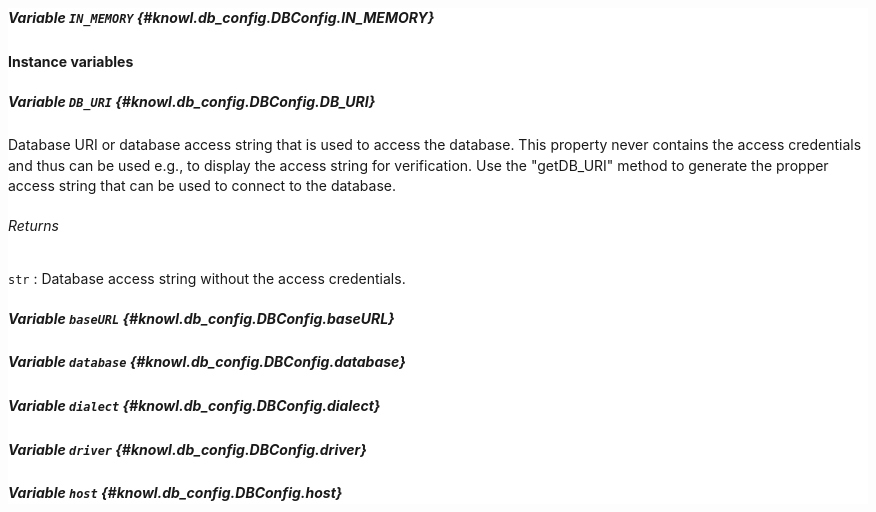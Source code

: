 
    
##### Variable `IN_MEMORY` {#knowl.db_config.DBConfig.IN_MEMORY}







    
#### Instance variables


    
##### Variable `DB_URI` {#knowl.db_config.DBConfig.DB_URI}




Database URI or database access string that is used to access the database.
This property never contains the access credentials and thus can be used e.g.,
to display the access string for verification. Use the "getDB_URI" method
to generate the propper access string that can be used to connect to the database.

###### Returns

<code>str</code>
:   Database access string without the access credentials.



    
##### Variable `baseURL` {#knowl.db_config.DBConfig.baseURL}






    
##### Variable `database` {#knowl.db_config.DBConfig.database}






    
##### Variable `dialect` {#knowl.db_config.DBConfig.dialect}






    
##### Variable `driver` {#knowl.db_config.DBConfig.driver}






    
##### Variable `host` {#knowl.db_config.DBConfig.host}


